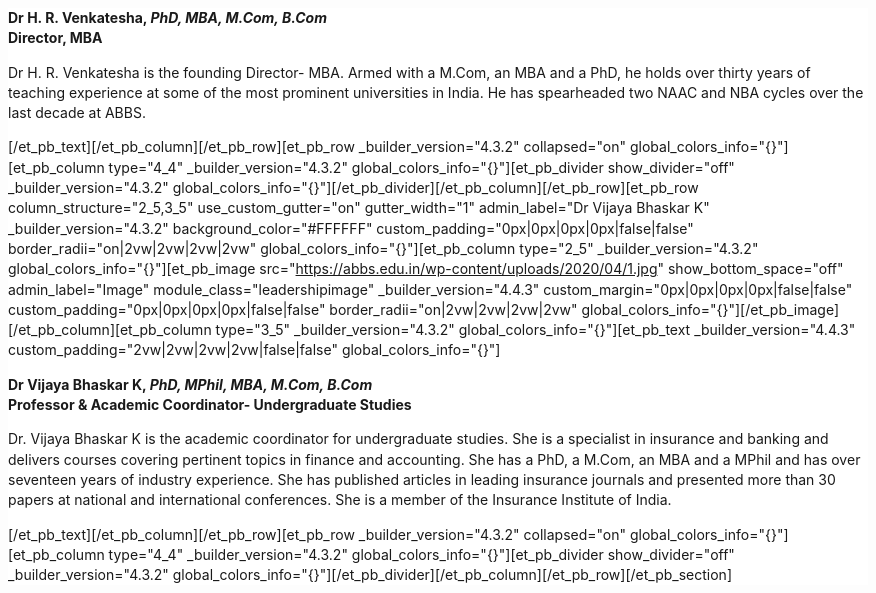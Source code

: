 **Dr H. R. Venkatesha, _PhD, MBA, M.Com, B.Com_**  
**Director, MBA**

Dr H. R. Venkatesha is the founding Director- MBA. Armed with a M.Com, an MBA and a PhD, he holds over thirty years of teaching experience at some of the most prominent universities in India. He has spearheaded two NAAC and NBA cycles over the last decade at ABBS.

\[/et\_pb\_text\]\[/et\_pb\_column\]\[/et\_pb\_row\]\[et\_pb\_row \_builder\_version="4.3.2" collapsed="on" global\_colors\_info="{}"\]\[et\_pb\_column type="4\_4" \_builder\_version="4.3.2" global\_colors\_info="{}"\]\[et\_pb\_divider show\_divider="off" \_builder\_version="4.3.2" global\_colors\_info="{}"\]\[/et\_pb\_divider\]\[/et\_pb\_column\]\[/et\_pb\_row\]\[et\_pb\_row column\_structure="2\_5,3\_5" use\_custom\_gutter="on" gutter\_width="1" admin\_label="Dr Vijaya Bhaskar K" \_builder\_version="4.3.2" background\_color="#FFFFFF" custom\_padding="0px|0px|0px|0px|false|false" border\_radii="on|2vw|2vw|2vw|2vw" global\_colors\_info="{}"\]\[et\_pb\_column type="2\_5" \_builder\_version="4.3.2" global\_colors\_info="{}"\]\[et\_pb\_image src="https://abbs.edu.in/wp-content/uploads/2020/04/1.jpg" show\_bottom\_space="off" admin\_label="Image" module\_class="leadershipimage" \_builder\_version="4.4.3" custom\_margin="0px|0px|0px|0px|false|false" custom\_padding="0px|0px|0px|0px|false|false" border\_radii="on|2vw|2vw|2vw|2vw" global\_colors\_info="{}"\]\[/et\_pb\_image\]\[/et\_pb\_column\]\[et\_pb\_column type="3\_5" \_builder\_version="4.3.2" global\_colors\_info="{}"\]\[et\_pb\_text \_builder\_version="4.4.3" custom\_padding="2vw|2vw|2vw|2vw|false|false" global\_colors\_info="{}"\]

**Dr Vijaya Bhaskar K, _PhD, MPhil, MBA, M.Com, B.Com_  
Professor & Academic Coordinator- Undergraduate Studies**

Dr. Vijaya Bhaskar K is the academic coordinator for undergraduate studies. She is a specialist in insurance and banking and delivers courses covering pertinent topics in finance and accounting. She has a PhD, a M.Com, an MBA and a MPhil and has over seventeen years of industry experience. She has published articles in leading insurance journals and presented more than 30 papers at national and international conferences. She is a member of the Insurance Institute of India.

\[/et\_pb\_text\]\[/et\_pb\_column\]\[/et\_pb\_row\]\[et\_pb\_row \_builder\_version="4.3.2" collapsed="on" global\_colors\_info="{}"\]\[et\_pb\_column type="4\_4" \_builder\_version="4.3.2" global\_colors\_info="{}"\]\[et\_pb\_divider show\_divider="off" \_builder\_version="4.3.2" global\_colors\_info="{}"\]\[/et\_pb\_divider\]\[/et\_pb\_column\]\[/et\_pb\_row\]\[/et\_pb\_section\]
